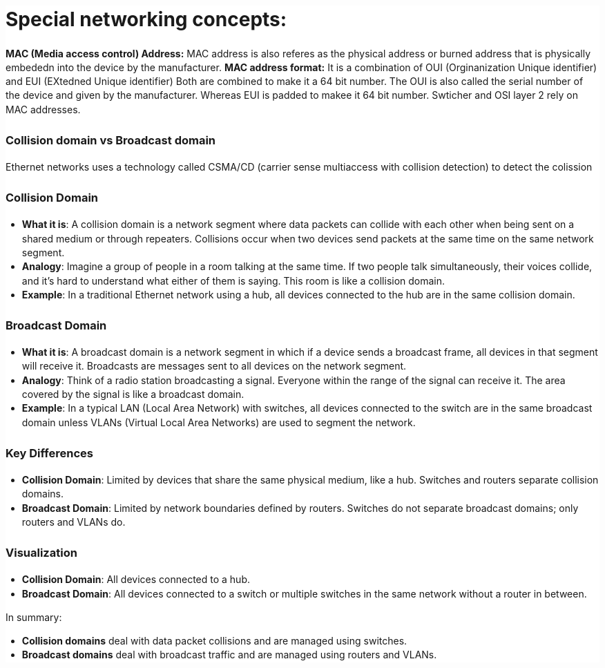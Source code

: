 

# Special networking concepts:
**MAC (Media access control) Address:**
MAC address is also referes as the physical address or burned address that is physically embededn into the device by the manufacturer. 
**MAC address format:**
It is a combination of OUI (Orginanization Unique identifier) and EUI (EXtedned Unique identifier) Both are combined to make it a 64 bit number. The OUI is also called the serial number of the device and given by the manufacturer. Whereas EUI is padded to makee it 64 bit number.
Swticher and OSI layer 2 rely on MAC addresses.

### Collision domain vs Broadcast domain
Ethernet networks uses a technology called CSMA/CD (carrier sense multiaccess with collision detection) to detect the colission
### Collision Domain
- **What it is**: A collision domain is a network segment where data packets can collide with each other when being sent on a shared medium or through repeaters. Collisions occur when two devices send packets at the same time on the same network segment.
- **Analogy**: Imagine a group of people in a room talking at the same time. If two people talk simultaneously, their voices collide, and it’s hard to understand what either of them is saying. This room is like a collision domain.
- **Example**: In a traditional Ethernet network using a hub, all devices connected to the hub are in the same collision domain.

### Broadcast Domain
- **What it is**: A broadcast domain is a network segment in which if a device sends a broadcast frame, all devices in that segment will receive it. Broadcasts are messages sent to all devices on the network segment.
- **Analogy**: Think of a radio station broadcasting a signal. Everyone within the range of the signal can receive it. The area covered by the signal is like a broadcast domain.
- **Example**: In a typical LAN (Local Area Network) with switches, all devices connected to the switch are in the same broadcast domain unless VLANs (Virtual Local Area Networks) are used to segment the network.

### Key Differences
- **Collision Domain**: Limited by devices that share the same physical medium, like a hub. Switches and routers separate collision domains.
- **Broadcast Domain**: Limited by network boundaries defined by routers. Switches do not separate broadcast domains; only routers and VLANs do.

### Visualization
- **Collision Domain**: All devices connected to a hub.
- **Broadcast Domain**: All devices connected to a switch or multiple switches in the same network without a router in between.

In summary:
- **Collision domains** deal with data packet collisions and are managed using switches.
- **Broadcast domains** deal with broadcast traffic and are managed using routers and VLANs.

